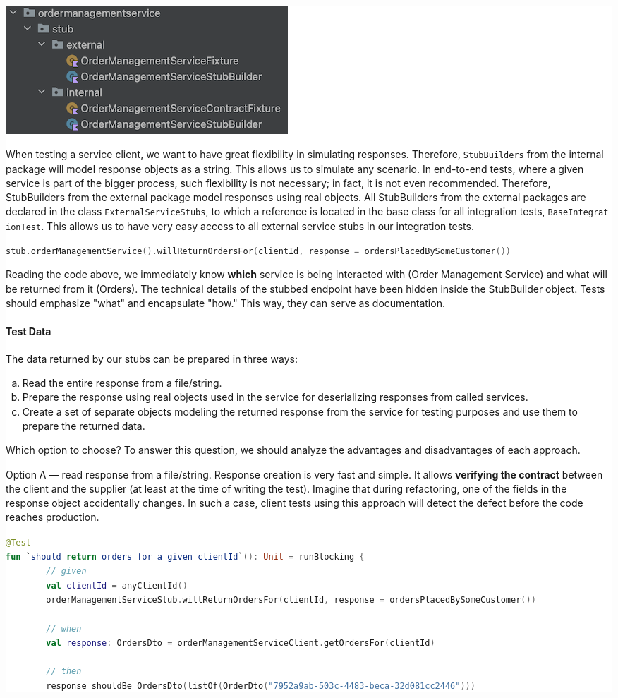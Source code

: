 <img alt="StubBuilder packages" src="/img/articles/2024-03-10-rest-service-client-design-testing-monitoring/packages.png"/>

When testing a service client, we want to have great flexibility in simulating responses.
Therefore, `StubBuilders` from the internal package will model response objects as a string. This allows us to simulate any scenario.
In end-to-end tests, where a given service is part of the bigger process, such flexibility is not necessary; in fact, it is not even recommended.
Therefore, StubBuilders from the external package model responses using real objects.
All StubBuilders from the external packages are declared in the class ```ExternalServiceStubs```, to which a reference is located in the base class for
all integration tests, ```BaseIntegrationTest```. This allows us to have very easy access to all external service stubs in our integration tests.

```kotlin
stub.orderManagementService().willReturnOrdersFor(clientId, response = ordersPlacedBySomeCustomer())
```

Reading the code above, we immediately know **which** service is being interacted with (Order Management Service) and what will be returned from it (Orders).
The technical details of the stubbed endpoint have been hidden inside the StubBuilder object.
Tests should emphasize "what" and encapsulate "how." This way, they can serve as documentation.

#### Test Data

The data returned by our stubs can be prepared in three ways:
<ol type="a">
  <li>Read the entire response from a file/string.</li>
  <li>Prepare the response using real objects used in the service for deserializing responses from called services.</li>
  <li>Create a set of separate objects modeling the returned response from the service for testing purposes and use them to prepare the returned data.</li>
</ol>

Which option to choose?
To answer this question, we should analyze the advantages and disadvantages of each approach.

Option A — read response from a file/string. Response creation is very fast and simple.
It allows **verifying the contract** between the client and the supplier (at least at the time of writing the test).
Imagine that during refactoring, one of the fields in the response object accidentally changes.
In such a case, client tests using this approach will detect the defect before the code reaches production.

```kotlin
@Test
fun `should return orders for a given clientId`(): Unit = runBlocking {
        // given
        val clientId = anyClientId()
        orderManagementServiceStub.willReturnOrdersFor(clientId, response = ordersPlacedBySomeCustomer())

        // when
        val response: OrdersDto = orderManagementServiceClient.getOrdersFor(clientId)

        // then
        response shouldBe OrdersDto(listOf(OrderDto("7952a9ab-503c-4483-beca-32d081cc2446")))
```